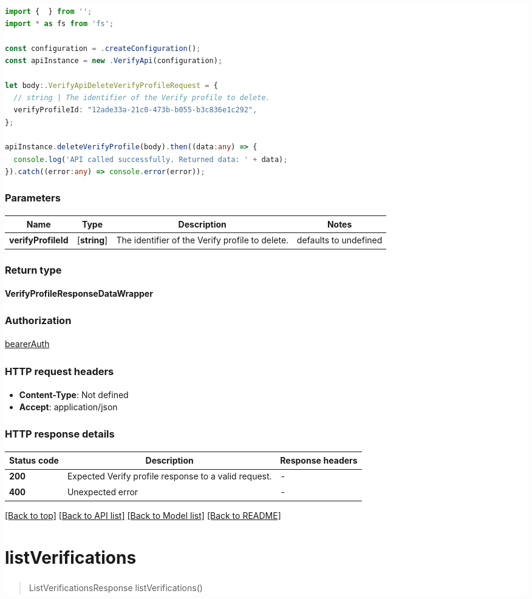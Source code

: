 
```typescript
import {  } from '';
import * as fs from 'fs';

const configuration = .createConfiguration();
const apiInstance = new .VerifyApi(configuration);

let body:.VerifyApiDeleteVerifyProfileRequest = {
  // string | The identifier of the Verify profile to delete.
  verifyProfileId: "12ade33a-21c0-473b-b055-b3c836e1c292",
};

apiInstance.deleteVerifyProfile(body).then((data:any) => {
  console.log('API called successfully. Returned data: ' + data);
}).catch((error:any) => console.error(error));
```


### Parameters

Name | Type | Description  | Notes
------------- | ------------- | ------------- | -------------
 **verifyProfileId** | [**string**] | The identifier of the Verify profile to delete. | defaults to undefined


### Return type

**VerifyProfileResponseDataWrapper**

### Authorization

[bearerAuth](README.md#bearerAuth)

### HTTP request headers

 - **Content-Type**: Not defined
 - **Accept**: application/json


### HTTP response details
| Status code | Description | Response headers |
|-------------|-------------|------------------|
**200** | Expected Verify profile response to a valid request. |  -  |
**400** | Unexpected error |  -  |

[[Back to top]](#) [[Back to API list]](README.md#documentation-for-api-endpoints) [[Back to Model list]](README.md#documentation-for-models) [[Back to README]](README.md)

# **listVerifications**
> ListVerificationsResponse listVerifications()

